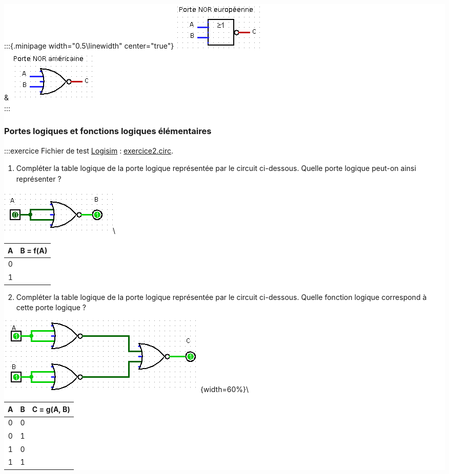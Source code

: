 :::{.minipage width="0.5\linewidth" center="true"}
![Porte NOR européenne](images/porte_nor_european.png)\
&
![Porte NOR américaine](images/porte_nor_american.png)\
:::

   
### Portes logiques et fonctions logiques élémentaires
 
:::exercice
Fichier de test [Logisim](http://www.cburch.com/logisim/) : [exercice2.circ](circuits_logisim/exercice2.circ).

1. Compléter la table logique de la porte logique représentée par le circuit ci-dessous. Quelle porte logique peut-on ainsi représenter ?
 
![Porte NOT](images/porte_not_with_nor.png)\

| A      | B = f(A)   |
|:------:|------|
| 0      |      |
| 1      |      |

2.  Compléter la table logique de la porte logique représentée par le circuit ci-dessous. Quelle fonction logique correspond à cette porte logique ?
 
![Porte AND](images/porte_and_with_nor.png){width=60%}\

| A      | B    | C = g(A, B)    |
|:------:|------|------------|
| 0      | 0    |            |
| 0      | 1    |            |
| 1      | 0    |            |
| 1      | 1    |            |
